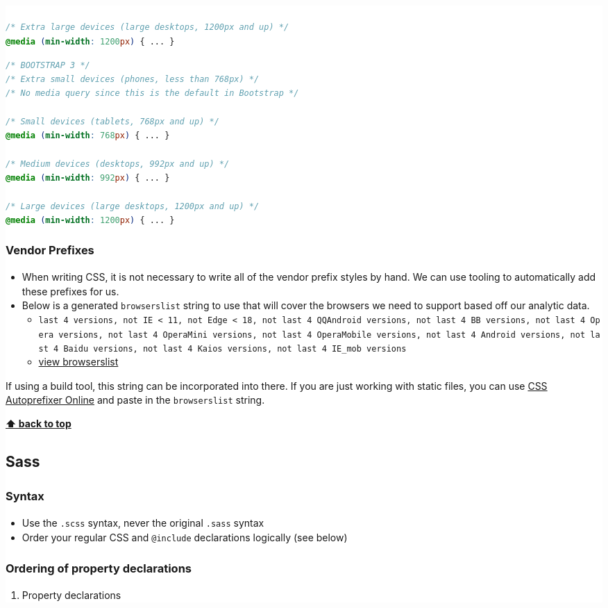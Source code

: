```css

/* Extra large devices (large desktops, 1200px and up) */
@media (min-width: 1200px) { ... }
```

```css
/* BOOTSTRAP 3 */
/* Extra small devices (phones, less than 768px) */
/* No media query since this is the default in Bootstrap */

/* Small devices (tablets, 768px and up) */
@media (min-width: 768px) { ... }

/* Medium devices (desktops, 992px and up) */
@media (min-width: 992px) { ... }

/* Large devices (large desktops, 1200px and up) */
@media (min-width: 1200px) { ... }
```

### Vendor Prefixes

- When writing CSS, it is not necessary to write all of the vendor prefix styles by hand. We can use tooling to automatically add these prefixes for us.
- Below is a generated `browserslist` string to use that will cover the browsers we need to support based off our analytic data.  
  - `last 4 versions, not IE < 11, not Edge < 18, not last 4 QQAndroid versions, not last 4 BB versions, not last 4 Opera versions, not last 4 OperaMini versions, not last 4 OperaMobile versions, not last 4 Android versions, not last 4 Baidu versions, not last 4 Kaios versions, not last 4 IE_mob versions`  
  - [view browserslist](https://browserl.ist/?q=last+4+versions%2C+not+IE+%3C+11%2C+not+Edge+%3C+18%2C+not+last+4+QQAndroid+versions%2C+not+last+4+BB+versions%2C+not+last+4+Opera+versions%2C+not+last+4+OperaMini+versions%2C+not+last+4+OperaMobile+versions%2C+not+last+4+Android+versions%2C+not+last+4+Baidu+versions%2C+not+last+4+Kaios+versions%2C+not+last+4+IE_mob+versions)  
  
If using a build tool, this string can be incorporated into there. If you are just working with static files, you can use [CSS Autoprefixer Online](https://autoprefixer.github.io/) and paste in the `browserslist` string.


**[⬆ back to top](#table-of-contents)**

## Sass

### Syntax

* Use the `.scss` syntax, never the original `.sass` syntax
* Order your regular CSS and `@include` declarations logically (see below)

### Ordering of property declarations

1. Property declarations
